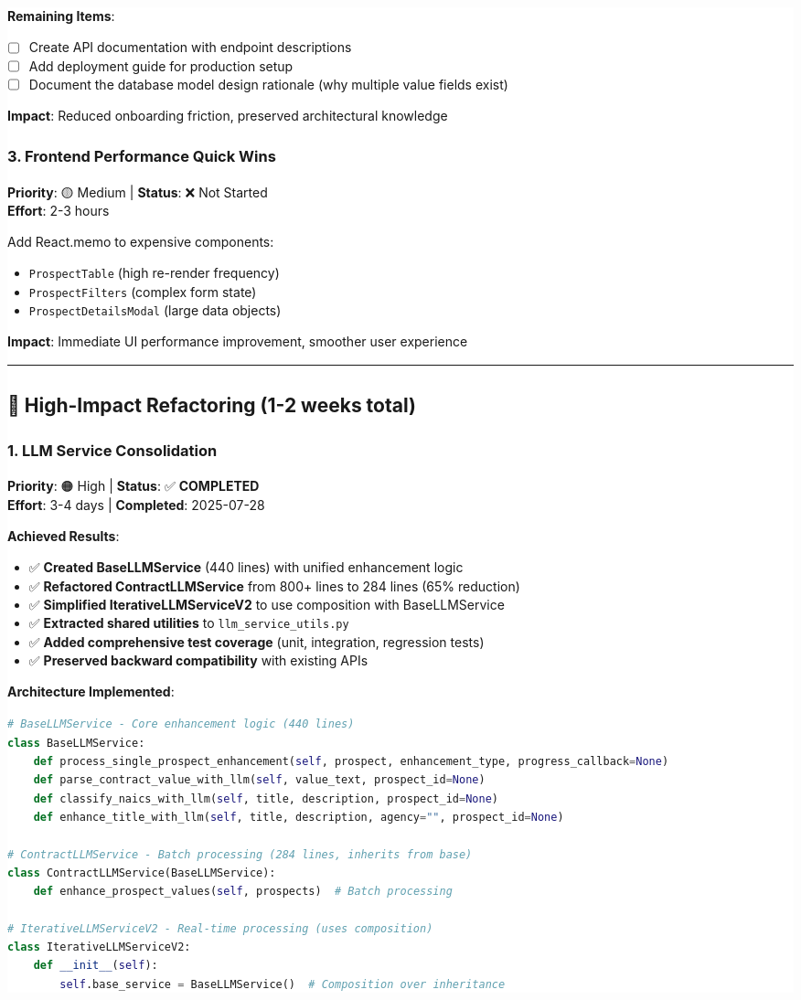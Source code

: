 **Remaining Items**:
- [ ] Create API documentation with endpoint descriptions
- [ ] Add deployment guide for production setup
- [ ] Document the database model design rationale (why multiple value fields exist)

**Impact**: Reduced onboarding friction, preserved architectural knowledge

### 3. Frontend Performance Quick Wins
**Priority**: 🟡 Medium | **Status**: ❌ Not Started  
**Effort**: 2-3 hours

Add React.memo to expensive components:
- `ProspectTable` (high re-render frequency)
- `ProspectFilters` (complex form state)
- `ProspectDetailsModal` (large data objects)

**Impact**: Immediate UI performance improvement, smoother user experience

---

## 🎯 High-Impact Refactoring (1-2 weeks total)

### 1. LLM Service Consolidation
**Priority**: 🟠 High | **Status**: ✅ **COMPLETED**  
**Effort**: 3-4 days | **Completed**: 2025-07-28

**Achieved Results**:
- ✅ **Created BaseLLMService** (440 lines) with unified enhancement logic
- ✅ **Refactored ContractLLMService** from 800+ lines to 284 lines (65% reduction)
- ✅ **Simplified IterativeLLMServiceV2** to use composition with BaseLLMService
- ✅ **Extracted shared utilities** to `llm_service_utils.py`
- ✅ **Added comprehensive test coverage** (unit, integration, regression tests)
- ✅ **Preserved backward compatibility** with existing APIs

**Architecture Implemented**:
```python
# BaseLLMService - Core enhancement logic (440 lines)
class BaseLLMService:
    def process_single_prospect_enhancement(self, prospect, enhancement_type, progress_callback=None)
    def parse_contract_value_with_llm(self, value_text, prospect_id=None)
    def classify_naics_with_llm(self, title, description, prospect_id=None)
    def enhance_title_with_llm(self, title, description, agency="", prospect_id=None)

# ContractLLMService - Batch processing (284 lines, inherits from base)
class ContractLLMService(BaseLLMService):
    def enhance_prospect_values(self, prospects)  # Batch processing

# IterativeLLMServiceV2 - Real-time processing (uses composition)
class IterativeLLMServiceV2:
    def __init__(self):
        self.base_service = BaseLLMService()  # Composition over inheritance
```
